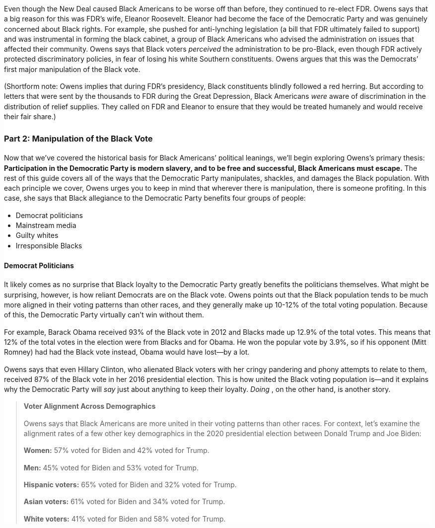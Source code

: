 Even though the New Deal caused Black Americans to be worse off than before, they continued to re-elect FDR. Owens says that a big reason for this was FDR’s wife, Eleanor Roosevelt. Eleanor had become the face of the Democratic Party and was genuinely concerned about Black rights. For example, she pushed for anti-lynching legislation (a bill that FDR ultimately failed to support) and was instrumental in forming the black cabinet, a group of Black Americans who advised the administration on issues that affected their community. Owens says that Black voters _perceived_ the administration to be pro-Black, even though FDR actively protected discriminatory policies, in fear of losing his white Southern constituents. Owens argues that this was the Democrats’ first major manipulation of the Black vote.

(Shortform note: Owens implies that during FDR’s presidency, Black constituents blindly followed a red herring. But according to letters that were sent by the thousands to FDR during the Great Depression, Black Americans _were_ aware of discrimination in the distribution of relief supplies. They called on FDR and Eleanor to ensure that they would be treated humanely and would receive their fair share.)

### Part 2: Manipulation of the Black Vote

Now that we’ve covered the historical basis for Black Americans’ political leanings, we’ll begin exploring Owens’s primary thesis: **Participation in the Democratic Party is modern slavery, and to be free and successful, Black Americans must escape.** The rest of this guide covers all of the ways that the Democratic Party manipulates, shackles, and damages the Black population. With each principle we cover, Owens urges you to keep in mind that wherever there is manipulation, there is someone profiting. In this case, she says that Black allegiance to the Democratic Party benefits four groups of people:

  * Democrat politicians
  * Mainstream media
  * Guilty whites
  * Irresponsible Blacks



#### Democrat Politicians

It likely comes as no surprise that Black loyalty to the Democratic Party greatly benefits the politicians themselves. What might be surprising, however, is how reliant Democrats are on the Black vote. Owens points out that the Black population tends to be much more aligned in their voting patterns than other races, and they generally make up 10-12% of the total voting population. Because of this, the Democratic Party virtually can’t win without them.

For example, Barack Obama received 93% of the Black vote in 2012 and Blacks made up 12.9% of the total votes. This means that 12% of the total votes in the election were from Blacks and for Obama. He won the popular vote by 3.9%, so if his opponent (Mitt Romney) had had the Black vote instead, Obama would have lost—by a lot.

Owens says that even Hillary Clinton, who alienated Black voters with her cringy pandering and phony attempts to relate to them, received 87% of the Black vote in her 2016 presidential election. This is how united the Black voting population is—and it explains why the Democratic Party will _say_ just about anything to keep their loyalty. _Doing_ , on the other hand, is another story.

> **Voter Alignment Across Demographics**
> 
> Owens says that Black Americans are more united in their voting patterns than other races. For context, let’s examine the alignment rates of a few other key demographics in the 2020 presidential election between Donald Trump and Joe Biden:
> 
> **Women:** 57% voted for Biden and 42% voted for Trump.
> 
> **Men:** 45% voted for Biden and 53% voted for Trump.
> 
> **Hispanic voters:** 65% voted for Biden and 32% voted for Trump.
> 
> **Asian voters:** 61% voted for Biden and 34% voted for Trump.
> 
> **White voters:** 41% voted for Biden and 58% voted for Trump.
> 